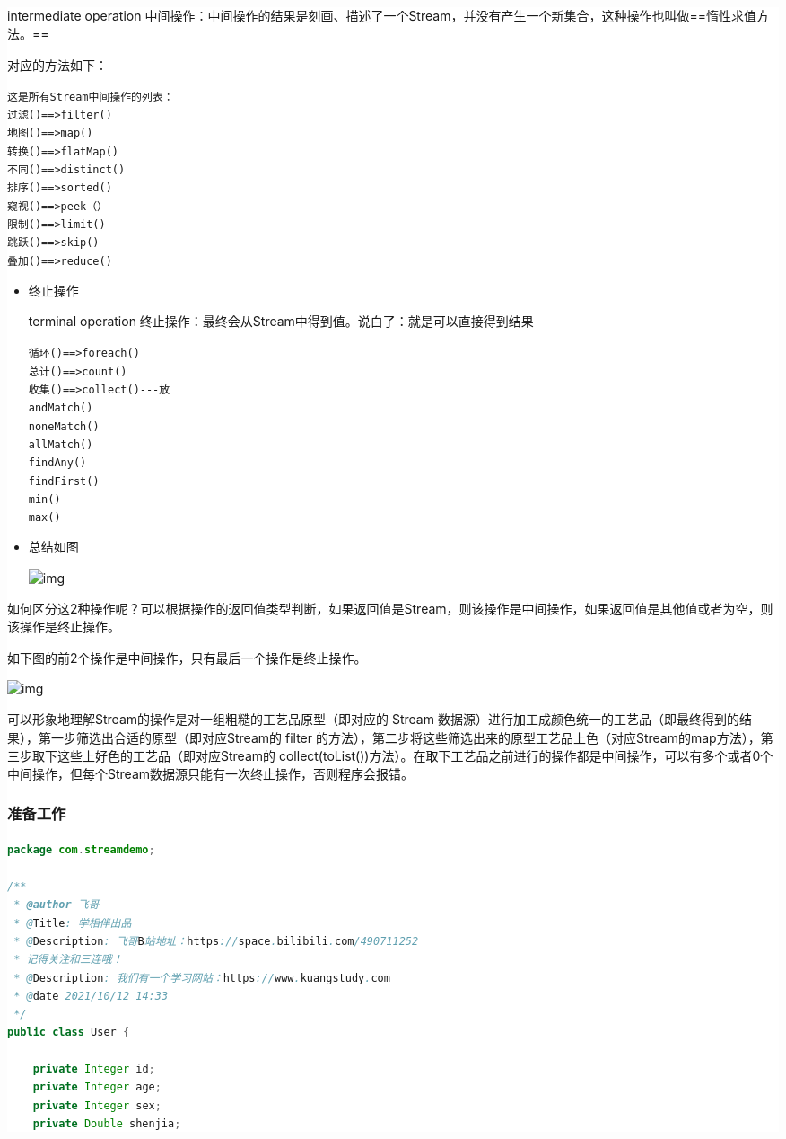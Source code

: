   intermediate  operation 中间操作：中间操作的结果是刻画、描述了一个Stream，并没有产生一个新集合，这种操作也叫做==惰性求值方法。==

  对应的方法如下：

  ```
  这是所有Stream中间操作的列表：
  过滤()==>filter()
  地图()==>map()
  转换()==>flatMap()
  不同()==>distinct() 
  排序()==>sorted()
  窥视()==>peek（）
  限制()==>limit()
  跳跃()==>skip()
  叠加()==>reduce()
  ```

  

- 终止操作

  terminal operation 终止操作：最终会从Stream中得到值。说白了：就是可以直接得到结果

  ```
  循环()==>foreach()
  总计()==>count()
  收集()==>collect()---放
  andMatch()
  noneMatch()
  allMatch()
  findAny()
  findFirst()
  min()
  max()
  ```
  
- 总结如图

  ![img](04%E3%80%81Java%E5%9F%BA%E7%A1%80_Stream%E6%B5%81.assets/70)

如何区分这2种操作呢？可以根据操作的返回值类型判断，如果返回值是Stream，则该操作是中间操作，如果返回值是其他值或者为空，则该操作是终止操作。

如下图的前2个操作是中间操作，只有最后一个操作是终止操作。

![img](https://img-blog.csdn.net/20170912223227366?watermark/2/text/aHR0cDovL2Jsb2cuY3Nkbi5uZXQvdTAxNDUxOTQ2MQ==/font/5a6L5L2T/fontsize/400/fill/I0JBQkFCMA==/dissolve/70/gravity/Center)

可以形象地理解Stream的操作是对一组粗糙的工艺品原型（即对应的 Stream 数据源）进行加工成颜色统一的工艺品（即最终得到的结果），第一步筛选出合适的原型（即对应Stream的 filter 的方法），第二步将这些筛选出来的原型工艺品上色（对应Stream的map方法），第三步取下这些上好色的工艺品（即对应Stream的 collect(toList())方法）。在取下工艺品之前进行的操作都是中间操作，可以有多个或者0个中间操作，但每个Stream数据源只能有一次终止操作，否则程序会报错。

### 准备工作

```java
package com.streamdemo;

/**
 * @author 飞哥
 * @Title: 学相伴出品
 * @Description: 飞哥B站地址：https://space.bilibili.com/490711252
 * 记得关注和三连哦！
 * @Description: 我们有一个学习网站：https://www.kuangstudy.com
 * @date 2021/10/12 14:33
 */
public class User {

    private Integer id;
    private Integer age;
    private Integer sex;
    private Double shenjia;
```